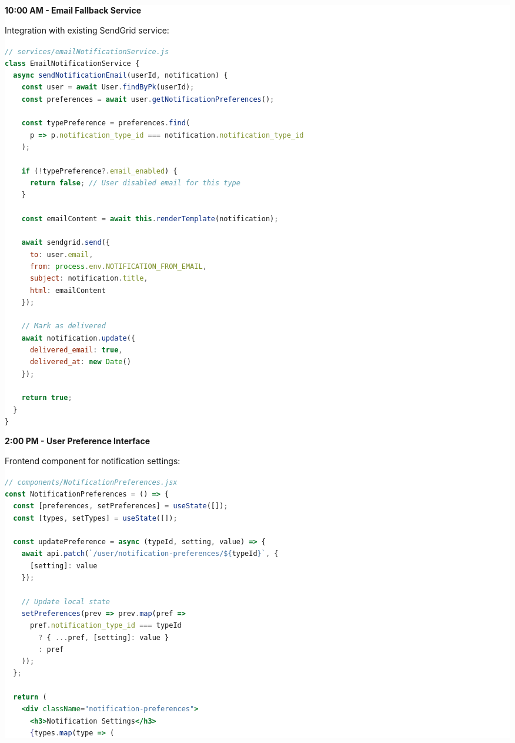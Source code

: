 **10:00 AM - Email Fallback Service**

Integration with existing SendGrid service:

```javascript
// services/emailNotificationService.js
class EmailNotificationService {
  async sendNotificationEmail(userId, notification) {
    const user = await User.findByPk(userId);
    const preferences = await user.getNotificationPreferences();

    const typePreference = preferences.find(
      p => p.notification_type_id === notification.notification_type_id
    );

    if (!typePreference?.email_enabled) {
      return false; // User disabled email for this type
    }

    const emailContent = await this.renderTemplate(notification);

    await sendgrid.send({
      to: user.email,
      from: process.env.NOTIFICATION_FROM_EMAIL,
      subject: notification.title,
      html: emailContent
    });

    // Mark as delivered
    await notification.update({
      delivered_email: true,
      delivered_at: new Date()
    });

    return true;
  }
}
```

**2:00 PM - User Preference Interface**

Frontend component for notification settings:

```jsx
// components/NotificationPreferences.jsx
const NotificationPreferences = () => {
  const [preferences, setPreferences] = useState([]);
  const [types, setTypes] = useState([]);

  const updatePreference = async (typeId, setting, value) => {
    await api.patch(`/user/notification-preferences/${typeId}`, {
      [setting]: value
    });

    // Update local state
    setPreferences(prev => prev.map(pref =>
      pref.notification_type_id === typeId
        ? { ...pref, [setting]: value }
        : pref
    ));
  };

  return (
    <div className="notification-preferences">
      <h3>Notification Settings</h3>
      {types.map(type => (
```